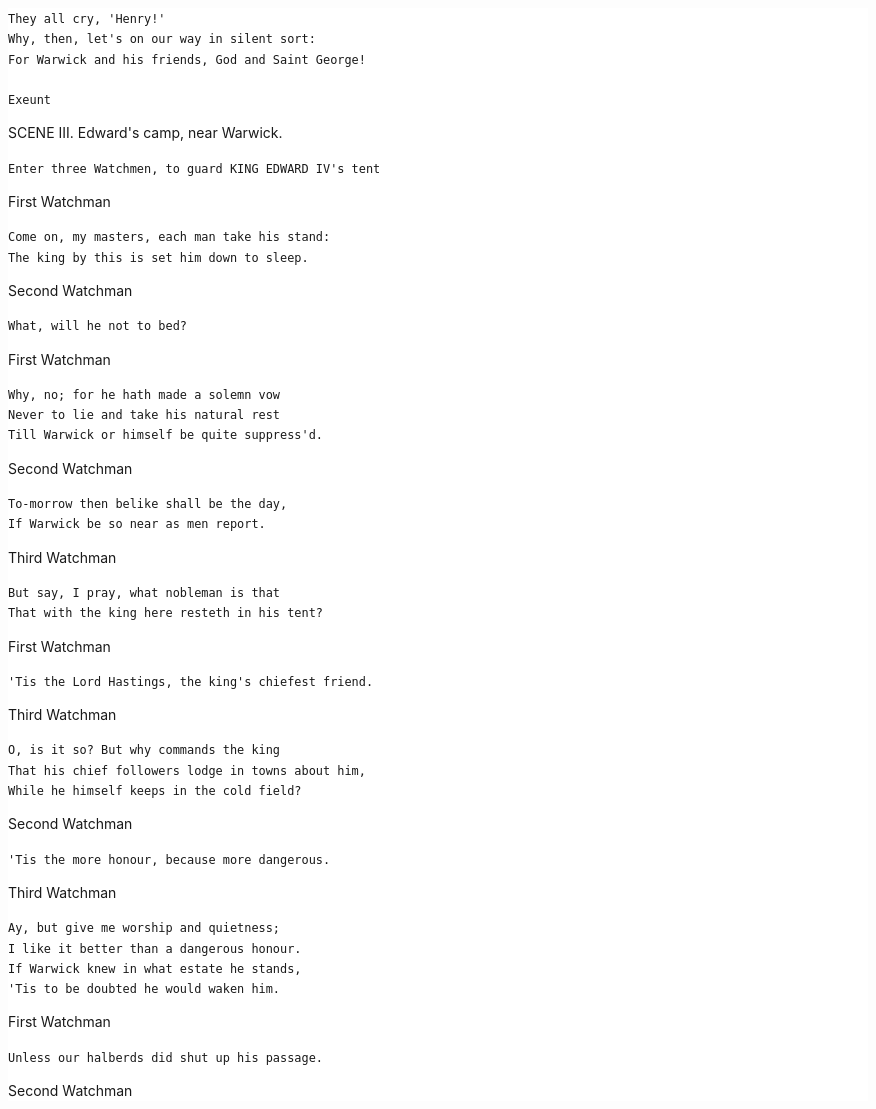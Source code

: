     They all cry, 'Henry!'
    Why, then, let's on our way in silent sort:
    For Warwick and his friends, God and Saint George!

    Exeunt

SCENE III. Edward's camp, near Warwick.

    Enter three Watchmen, to guard KING EDWARD IV's tent

First Watchman

    Come on, my masters, each man take his stand:
    The king by this is set him down to sleep.

Second Watchman

    What, will he not to bed?

First Watchman

    Why, no; for he hath made a solemn vow
    Never to lie and take his natural rest
    Till Warwick or himself be quite suppress'd.

Second Watchman

    To-morrow then belike shall be the day,
    If Warwick be so near as men report.

Third Watchman

    But say, I pray, what nobleman is that
    That with the king here resteth in his tent?

First Watchman

    'Tis the Lord Hastings, the king's chiefest friend.

Third Watchman

    O, is it so? But why commands the king
    That his chief followers lodge in towns about him,
    While he himself keeps in the cold field?

Second Watchman

    'Tis the more honour, because more dangerous.

Third Watchman

    Ay, but give me worship and quietness;
    I like it better than a dangerous honour.
    If Warwick knew in what estate he stands,
    'Tis to be doubted he would waken him.

First Watchman

    Unless our halberds did shut up his passage.

Second Watchman
